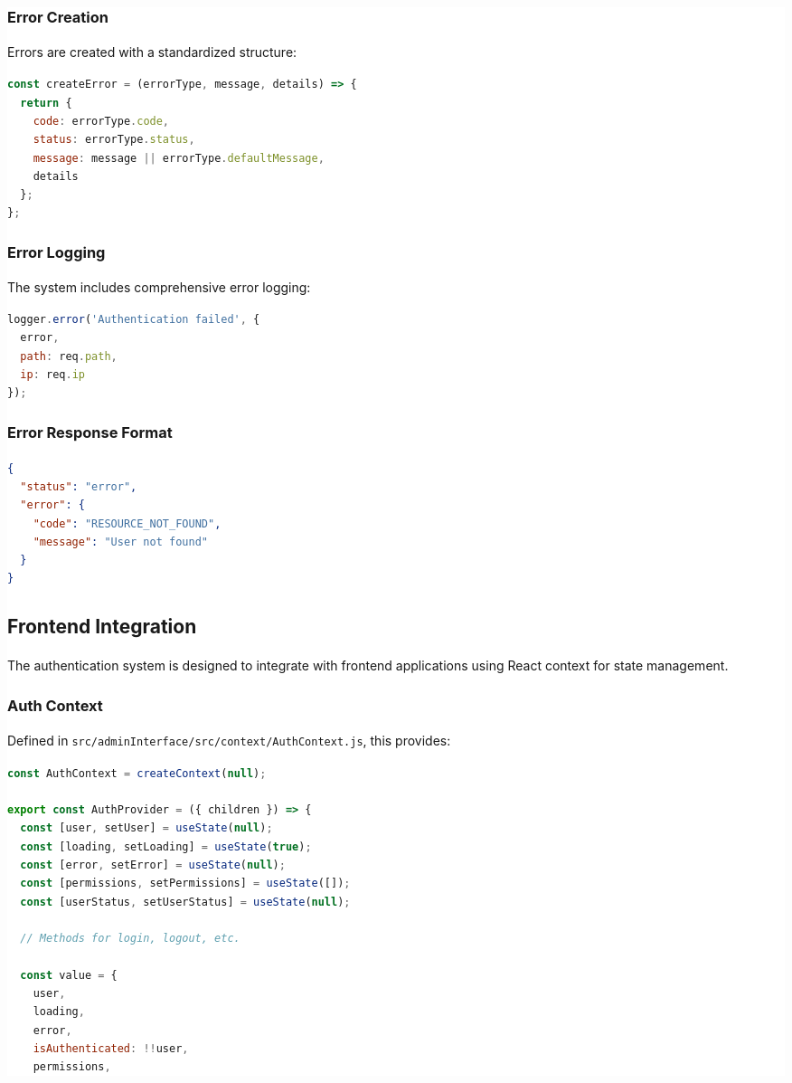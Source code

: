 ### Error Creation

Errors are created with a standardized structure:

```javascript
const createError = (errorType, message, details) => {
  return {
    code: errorType.code,
    status: errorType.status,
    message: message || errorType.defaultMessage,
    details
  };
};
```

### Error Logging

The system includes comprehensive error logging:

```javascript
logger.error('Authentication failed', {
  error,
  path: req.path,
  ip: req.ip
});
```

### Error Response Format

```json
{
  "status": "error",
  "error": {
    "code": "RESOURCE_NOT_FOUND",
    "message": "User not found"
  }
}
```

## Frontend Integration

The authentication system is designed to integrate with frontend applications using React context for state management.

### Auth Context

Defined in `src/adminInterface/src/context/AuthContext.js`, this provides:

```jsx
const AuthContext = createContext(null);

export const AuthProvider = ({ children }) => {
  const [user, setUser] = useState(null);
  const [loading, setLoading] = useState(true);
  const [error, setError] = useState(null);
  const [permissions, setPermissions] = useState([]);
  const [userStatus, setUserStatus] = useState(null);

  // Methods for login, logout, etc.

  const value = {
    user,
    loading,
    error,
    isAuthenticated: !!user,
    permissions,
```